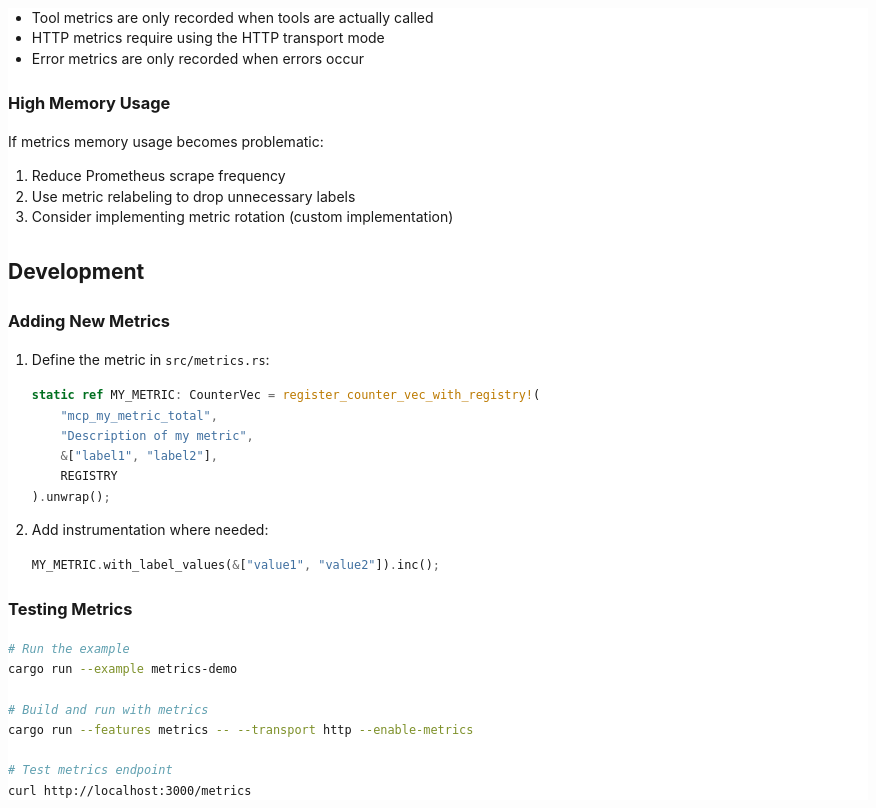 - Tool metrics are only recorded when tools are actually called
- HTTP metrics require using the HTTP transport mode
- Error metrics are only recorded when errors occur

### High Memory Usage

If metrics memory usage becomes problematic:

1. Reduce Prometheus scrape frequency
2. Use metric relabeling to drop unnecessary labels
3. Consider implementing metric rotation (custom implementation)

## Development

### Adding New Metrics

1. Define the metric in `src/metrics.rs`:
   ```rust
   static ref MY_METRIC: CounterVec = register_counter_vec_with_registry!(
       "mcp_my_metric_total",
       "Description of my metric", 
       &["label1", "label2"],
       REGISTRY
   ).unwrap();
   ```

2. Add instrumentation where needed:
   ```rust
   MY_METRIC.with_label_values(&["value1", "value2"]).inc();
   ```

### Testing Metrics

```bash
# Run the example
cargo run --example metrics-demo

# Build and run with metrics
cargo run --features metrics -- --transport http --enable-metrics

# Test metrics endpoint
curl http://localhost:3000/metrics
```